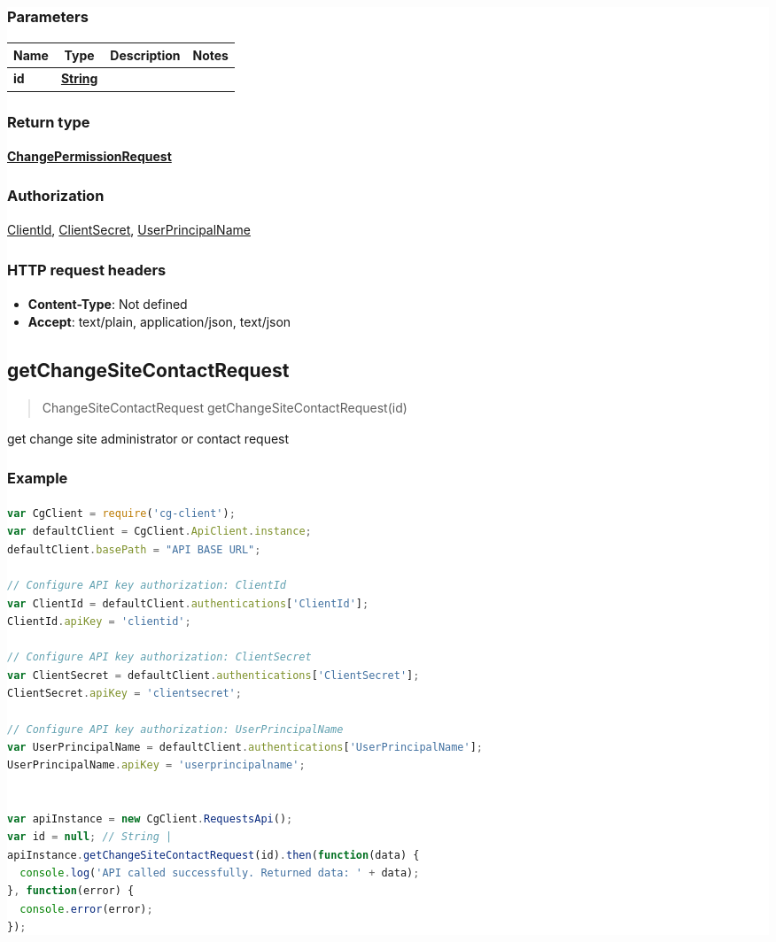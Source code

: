### Parameters



Name | Type | Description  | Notes
------------- | ------------- | ------------- | -------------
 **id** | [**String**](.md)|  | 

### Return type

[**ChangePermissionRequest**](ChangePermissionRequest.md)

### Authorization

[ClientId](../README.md#ClientId), [ClientSecret](../README.md#ClientSecret), [UserPrincipalName](../README.md#UserPrincipalName)

### HTTP request headers

- **Content-Type**: Not defined
- **Accept**: text/plain, application/json, text/json


## getChangeSiteContactRequest

> ChangeSiteContactRequest getChangeSiteContactRequest(id)

get change site administrator or contact request

### Example

```javascript
var CgClient = require('cg-client');
var defaultClient = CgClient.ApiClient.instance;
defaultClient.basePath = "API BASE URL";

// Configure API key authorization: ClientId
var ClientId = defaultClient.authentications['ClientId'];
ClientId.apiKey = 'clientid';

// Configure API key authorization: ClientSecret
var ClientSecret = defaultClient.authentications['ClientSecret'];
ClientSecret.apiKey = 'clientsecret';

// Configure API key authorization: UserPrincipalName
var UserPrincipalName = defaultClient.authentications['UserPrincipalName'];
UserPrincipalName.apiKey = 'userprincipalname';


var apiInstance = new CgClient.RequestsApi();
var id = null; // String | 
apiInstance.getChangeSiteContactRequest(id).then(function(data) {
  console.log('API called successfully. Returned data: ' + data);
}, function(error) {
  console.error(error);
});

```
